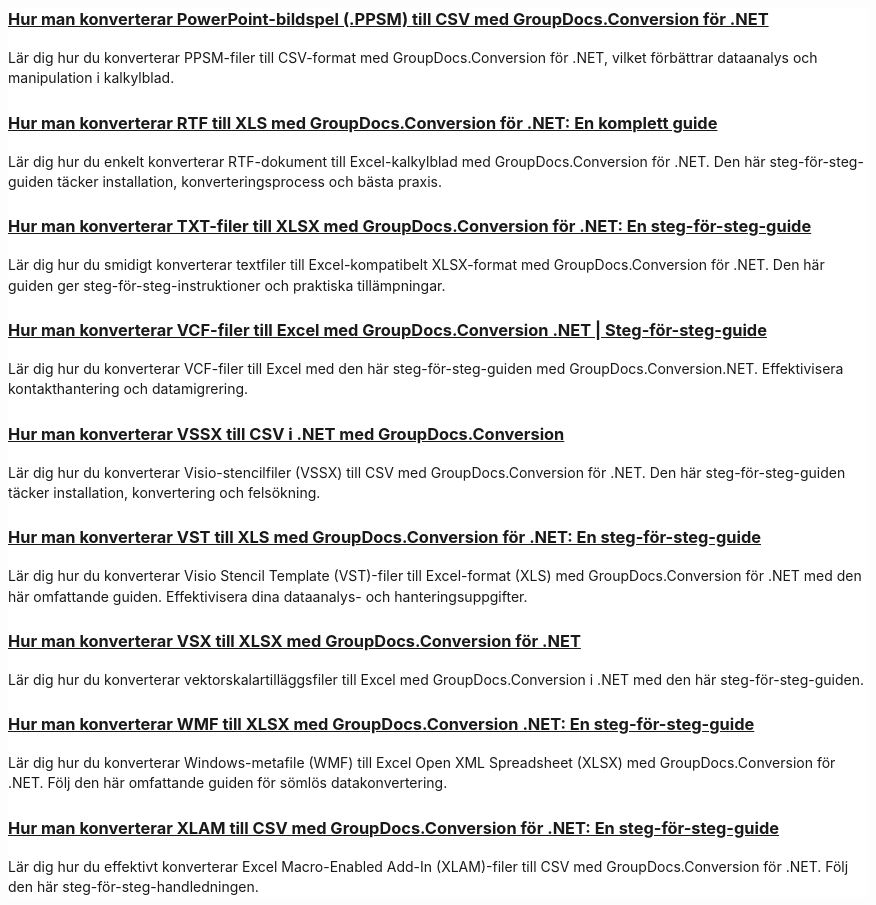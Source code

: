 ### [Hur man konverterar PowerPoint-bildspel (.PPSM) till CSV med GroupDocs.Conversion för .NET](./convert-ppsm-to-csv-groupdocs-dotnet/)
Lär dig hur du konverterar PPSM-filer till CSV-format med GroupDocs.Conversion för .NET, vilket förbättrar dataanalys och manipulation i kalkylblad.

### [Hur man konverterar RTF till XLS med GroupDocs.Conversion för .NET: En komplett guide](./convert-rtf-to-xls-groupdocs-net-guide/)
Lär dig hur du enkelt konverterar RTF-dokument till Excel-kalkylblad med GroupDocs.Conversion för .NET. Den här steg-för-steg-guiden täcker installation, konverteringsprocess och bästa praxis.

### [Hur man konverterar TXT-filer till XLSX med GroupDocs.Conversion för .NET: En steg-för-steg-guide](./convert-txt-to-xlsx-groupdocs-net/)
Lär dig hur du smidigt konverterar textfiler till Excel-kompatibelt XLSX-format med GroupDocs.Conversion för .NET. Den här guiden ger steg-för-steg-instruktioner och praktiska tillämpningar.

### [Hur man konverterar VCF-filer till Excel med GroupDocs.Conversion .NET | Steg-för-steg-guide](./convert-vcf-to-excel-groupdocs-conversion-net/)
Lär dig hur du konverterar VCF-filer till Excel med den här steg-för-steg-guiden med GroupDocs.Conversion.NET. Effektivisera kontakthantering och datamigrering.

### [Hur man konverterar VSSX till CSV i .NET med GroupDocs.Conversion](./convert-vssx-to-csv-groupdocs-net/)
Lär dig hur du konverterar Visio-stencilfiler (VSSX) till CSV med GroupDocs.Conversion för .NET. Den här steg-för-steg-guiden täcker installation, konvertering och felsökning.

### [Hur man konverterar VST till XLS med GroupDocs.Conversion för .NET: En steg-för-steg-guide](./convert-vst-to-xls-groupdocs-conversion/)
Lär dig hur du konverterar Visio Stencil Template (VST)-filer till Excel-format (XLS) med GroupDocs.Conversion för .NET med den här omfattande guiden. Effektivisera dina dataanalys- och hanteringsuppgifter.

### [Hur man konverterar VSX till XLSX med GroupDocs.Conversion för .NET](./convert-vsx-to-xlsx-groupdocs-dotnet/)
Lär dig hur du konverterar vektorskalartilläggsfiler till Excel med GroupDocs.Conversion i .NET med den här steg-för-steg-guiden.

### [Hur man konverterar WMF till XLSX med GroupDocs.Conversion .NET: En steg-för-steg-guide](./convert-wmf-to-xlsx-groupdocs-net/)
Lär dig hur du konverterar Windows-metafile (WMF) till Excel Open XML Spreadsheet (XLSX) med GroupDocs.Conversion för .NET. Följ den här omfattande guiden för sömlös datakonvertering.

### [Hur man konverterar XLAM till CSV med GroupDocs.Conversion för .NET: En steg-för-steg-guide](./convert-xlam-to-csv-groupdocs-dotnet/)
Lär dig hur du effektivt konverterar Excel Macro-Enabled Add-In (XLAM)-filer till CSV med GroupDocs.Conversion för .NET. Följ den här steg-för-steg-handledningen.

